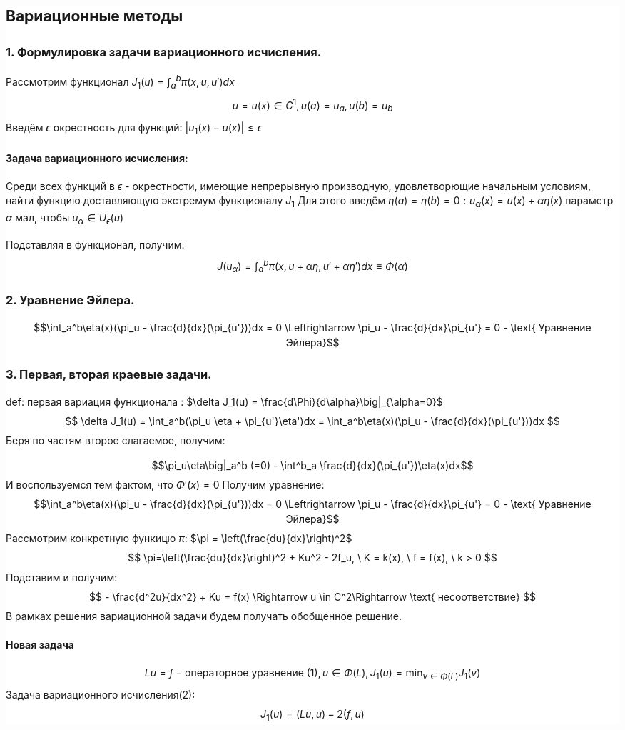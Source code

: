 ## Вариационные методы

### 1. Формулировка задачи вариационного исчисления.
Рассмотрим функционал $J_1(u) = \int_a^b \pi(x,u,u')dx$
$$
	u=u(x)\in C^1, u(a) = u_a, u(b) = u_b
$$
Введём $\epsilon$ окрестность для функций: $|u_1(x) - u(x)| \le \epsilon$ 

#### Задача вариационного исчисления:
Среди всех функций в $\epsilon$ - окрестности, имеющие непрерывную производную, удовлетворющие начальным условиям, найти функцию доставляющую экстремум функционалу $J_1$
Для этого введём $\eta(a) = \eta(b)=0: u_\alpha(x) = u(x) + \alpha \eta(x)$
параметр $\alpha$ мал, чтобы $u_\alpha \in U_\epsilon(u)$

Подставляя в функционал, получим: $$J(u_\alpha) = \int_a^b \pi(x, u + \alpha \eta, u' + \alpha\eta')dx \equiv \Phi(\alpha)$$

### 2. Уравнение Эйлера.
$$\int_a^b\eta(x)(\pi_u - \frac{d}{dx}(\pi_{u'}))dx = 0 \Leftrightarrow \pi_u - \frac{d}{dx}\pi_{u'} = 0 - \text{ Уравнение Эйлера}$$

### 3. Первая, вторая краевые задачи.
def:
	первая вариация функционала : $\delta J_1(u) = \frac{d\Phi}{d\alpha}\big|_{\alpha=0}$
	$$
		\delta J_1(u) = \int_a^b(\pi_u \eta + \pi_{u'}\eta')dx = \int_a^b\eta(x)(\pi_u - \frac{d}{dx}(\pi_{u'}))dx
	$$
Беря по частям второе слагаемое, получим:

$$\pi_u\eta\big|_a^b (=0) - \int^b_a \frac{d}{dx}(\pi_{u'})\eta(x)dx$$
И воспользуемся тем фактом, что $\Phi'(x)=0$
Получим уравнение:
$$\int_a^b\eta(x)(\pi_u - \frac{d}{dx}(\pi_{u'}))dx = 0 \Leftrightarrow \pi_u - \frac{d}{dx}\pi_{u'} = 0 - \text{ Уравнение Эйлера}$$
Рассмотрим конкретную функицю $\pi$: $\pi = \left(\frac{du}{dx}\right)^2$
$$
	\pi=\left(\frac{du}{dx}\right)^2 + Ku^2 - 2f_u, \ K = k(x), \ f = f(x), \ k > 0
$$
Подставим и получим:
$$
	- \frac{d^2u}{dx^2} + Ku = f(x) \Rightarrow u \in C^2\Rightarrow \text{ несоответствие}
$$
В рамках решения вариационной задачи будем получать обобщенное решение.

#### Новая задача
$$
	Lu=f - \text{операторное уравнение (1)}, u \in \Phi(L), J_1(u) = \min_{v\in\Phi(L)}J_1(v) 
$$
Задача вариационного исчисления(2):
$$
	J_1(u) = (Lu, u) - 2(f, u)
$$
